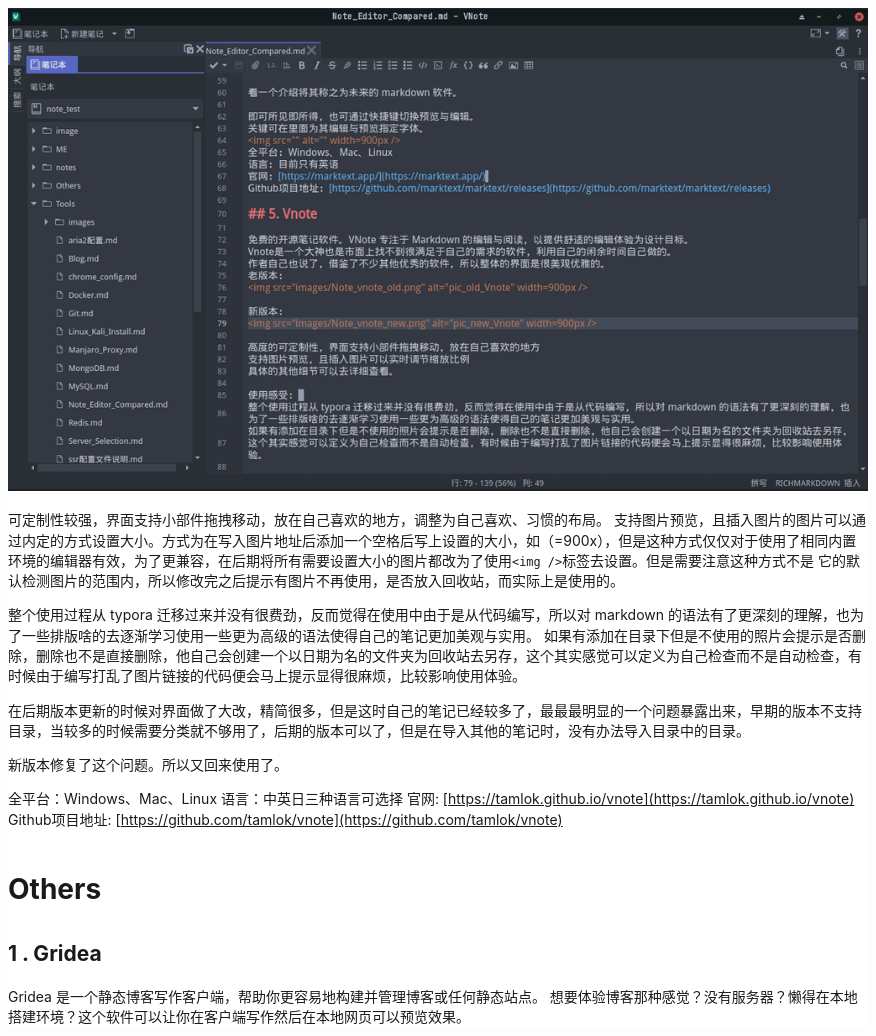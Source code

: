 <img src="images/Note_vnote_new.png" alt="pic_new_Vnote" width=900px />

可定制性较强，界面支持小部件拖拽移动，放在自己喜欢的地方，调整为自己喜欢、习惯的布局。
支持图片预览，且插入图片的图片可以通过内定的方式设置大小。方式为在写入图片地址后添加一个空格后写上设置的大小，如（=900x），但是这种方式仅仅对于使用了相同内置环境的编辑器有效，为了更兼容，在后期将所有需要设置大小的图片都改为了使用`<img />`标签去设置。但是需要注意这种方式不是 它的默认检测图片的范围内，所以修改完之后提示有图片不再使用，是否放入回收站，而实际上是使用的。
  
整个使用过程从 typora 迁移过来并没有很费劲，反而觉得在使用中由于是从代码编写，所以对 markdown 的语法有了更深刻的理解，也为了一些排版啥的去逐渐学习使用一些更为高级的语法使得自己的笔记更加美观与实用。
如果有添加在目录下但是不使用的照片会提示是否删除，删除也不是直接删除，他自己会创建一个以日期为名的文件夹为回收站去另存，这个其实感觉可以定义为自己检查而不是自动检查，有时候由于编写打乱了图片链接的代码便会马上提示显得很麻烦，比较影响使用体验。

在后期版本更新的时候对界面做了大改，精简很多，但是这时自己的笔记已经较多了，最最最明显的一个问题暴露出来，早期的版本不支持目录，当较多的时候需要分类就不够用了，后期的版本可以了，但是在导入其他的笔记时，没有办法导入目录中的目录。

新版本修复了这个问题。所以又回来使用了。

全平台：Windows、Mac、Linux
语言：中英日三种语言可选择
官网:  [https://tamlok.github.io/vnote](https://tamlok.github.io/vnote)
Github项目地址:  [https://github.com/tamlok/vnote](https://github.com/tamlok/vnote)
# Others

## 1  . Gridea

Gridea 是一个静态博客写作客户端，帮助你更容易地构建并管理博客或任何静态站点。
想要体验博客那种感觉？没有服务器？懒得在本地搭建环境？这个软件可以让你在客户端写作然后在本地网页可以预览效果。
